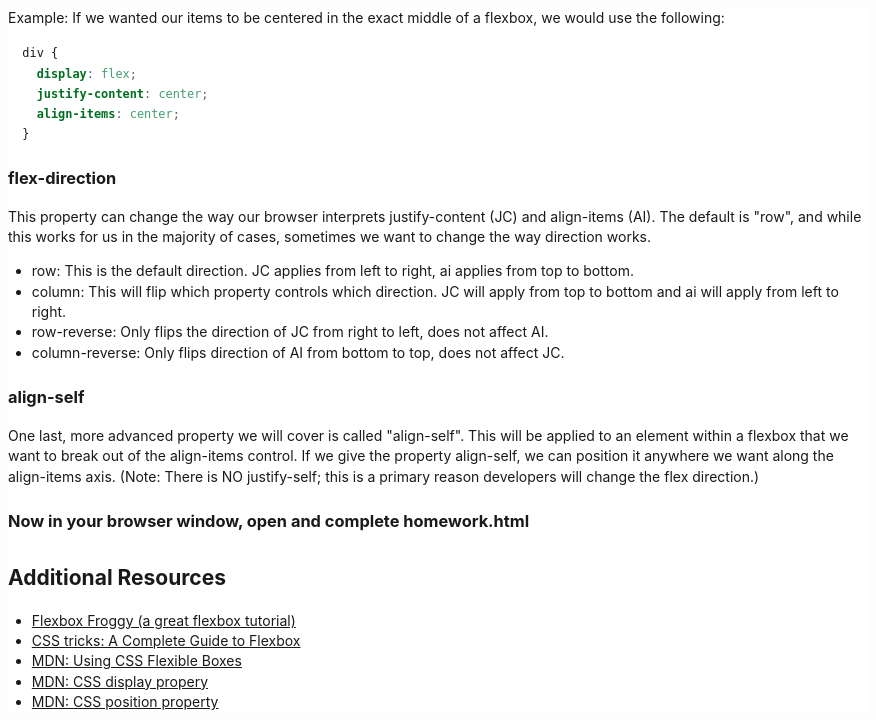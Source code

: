 Example: If we wanted our items to be centered in the exact middle of a flexbox, we would use the following:
```css
  div {
    display: flex;
    justify-content: center;
    align-items: center;
  }
```

### flex-direction

This property can change the way our browser interprets justify-content (JC) and align-items (AI). The default is "row", and while this works for us in the majority of cases, sometimes we want to change the way direction works. 

* row: This is the default direction. JC applies from left to right, ai applies from top to bottom.
* column: This will flip which property controls which direction. JC will apply from top to bottom and ai will apply from left to right.
* row-reverse: Only flips the direction of JC from right to left, does not affect AI.
* column-reverse: Only flips direction of AI from bottom to top, does not affect JC.

### align-self

One last, more advanced property we will cover is called "align-self". This will be applied to an element within a flexbox that we want to break out of the align-items control. If we give the property align-self, we can position it anywhere we want along the align-items axis. (Note: There is NO justify-self; this is a primary reason developers will change the flex direction.)

### Now in your browser window, open and complete homework.html

## Additional Resources

* [Flexbox Froggy (a great flexbox tutorial)](http://flexboxfroggy.com/)
* [CSS tricks: A Complete Guide to Flexbox](https://css-tricks.com/snippets/css/a-guide-to-flexbox/)
* [MDN: Using CSS Flexible Boxes](https://developer.mozilla.org/en-US/docs/Web/CSS/CSS_Flexible_Box_Layout/Using_CSS_flexible_boxes)
* [MDN: CSS display propery](https://developer.mozilla.org/en-US/docs/Web/CSS/display)
* [MDN: CSS position property](https://developer.mozilla.org/en-US/docs/Web/CSS/position)









